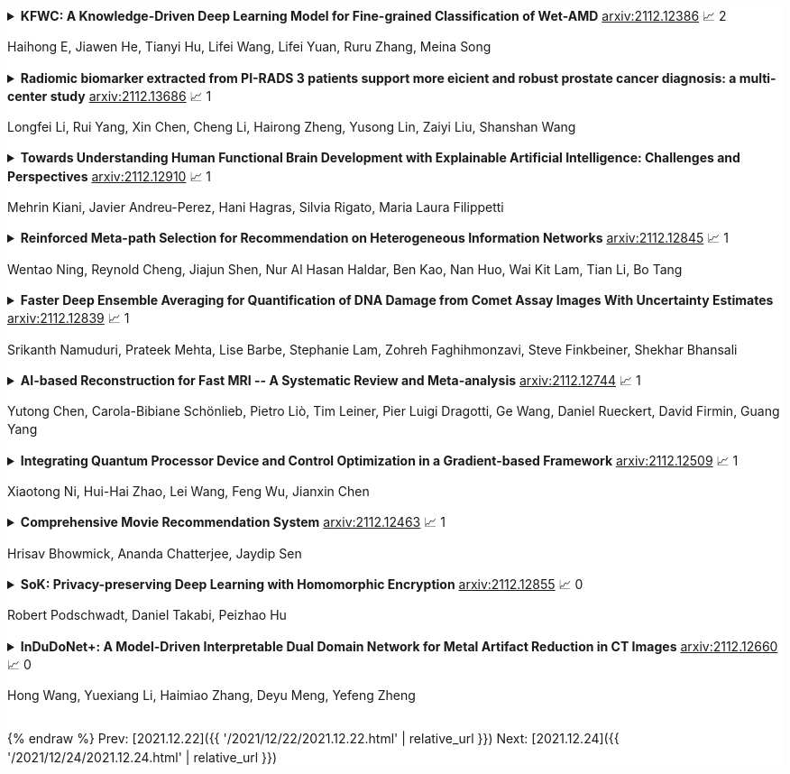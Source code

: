 <details><summary><b>KFWC: A Knowledge-Driven Deep Learning Model for Fine-grained Classification of Wet-AMD</b>
<a href="https://arxiv.org/abs/2112.12386">arxiv:2112.12386</a>
&#x1F4C8; 2 <br>
<p>Haihong E, Jiawen He, Tianyi Hu, Lifei Wang, Lifei Yuan, Ruru Zhang, Meina Song</p></summary></details>

<details><summary><b>Radiomic biomarker extracted from PI-RADS 3 patients support more eìcient and robust prostate cancer diagnosis: a multi-center study</b>
<a href="https://arxiv.org/abs/2112.13686">arxiv:2112.13686</a>
&#x1F4C8; 1 <br>
<p>Longfei Li, Rui Yang, Xin Chen, Cheng Li, Hairong Zheng, Yusong Lin, Zaiyi Liu, Shanshan Wang</p></summary></details>

<details><summary><b>Towards Understanding Human Functional Brain Development with Explainable Artificial Intelligence: Challenges and Perspectives</b>
<a href="https://arxiv.org/abs/2112.12910">arxiv:2112.12910</a>
&#x1F4C8; 1 <br>
<p>Mehrin Kiani, Javier Andreu-Perez, Hani Hagras, Silvia Rigato, Maria Laura Filippetti</p></summary></details>

<details><summary><b>Reinforced Meta-path Selection for Recommendation on Heterogeneous Information Networks</b>
<a href="https://arxiv.org/abs/2112.12845">arxiv:2112.12845</a>
&#x1F4C8; 1 <br>
<p>Wentao Ning, Reynold Cheng, Jiajun Shen, Nur Al Hasan Haldar, Ben Kao, Nan Huo, Wai Kit Lam, Tian Li, Bo Tang</p></summary></details>

<details><summary><b>Faster Deep Ensemble Averaging for Quantification of DNA Damage from Comet Assay Images With Uncertainty Estimates</b>
<a href="https://arxiv.org/abs/2112.12839">arxiv:2112.12839</a>
&#x1F4C8; 1 <br>
<p>Srikanth Namuduri, Prateek Mehta, Lise Barbe, Stephanie Lam, Zohreh Faghihmonzavi, Steve Finkbeiner, Shekhar Bhansali</p></summary></details>

<details><summary><b>AI-based Reconstruction for Fast MRI -- A Systematic Review and Meta-analysis</b>
<a href="https://arxiv.org/abs/2112.12744">arxiv:2112.12744</a>
&#x1F4C8; 1 <br>
<p>Yutong Chen, Carola-Bibiane Schönlieb, Pietro Liò, Tim Leiner, Pier Luigi Dragotti, Ge Wang, Daniel Rueckert, David Firmin, Guang Yang</p></summary></details>

<details><summary><b>Integrating Quantum Processor Device and Control Optimization in a Gradient-based Framework</b>
<a href="https://arxiv.org/abs/2112.12509">arxiv:2112.12509</a>
&#x1F4C8; 1 <br>
<p>Xiaotong Ni, Hui-Hai Zhao, Lei Wang, Feng Wu, Jianxin Chen</p></summary></details>

<details><summary><b>Comprehensive Movie Recommendation System</b>
<a href="https://arxiv.org/abs/2112.12463">arxiv:2112.12463</a>
&#x1F4C8; 1 <br>
<p>Hrisav Bhowmick, Ananda Chatterjee, Jaydip Sen</p></summary></details>

<details><summary><b>SoK: Privacy-preserving Deep Learning with Homomorphic Encryption</b>
<a href="https://arxiv.org/abs/2112.12855">arxiv:2112.12855</a>
&#x1F4C8; 0 <br>
<p>Robert Podschwadt, Daniel Takabi, Peizhao Hu</p></summary></details>

<details><summary><b>InDuDoNet+: A Model-Driven Interpretable Dual Domain Network for Metal Artifact Reduction in CT Images</b>
<a href="https://arxiv.org/abs/2112.12660">arxiv:2112.12660</a>
&#x1F4C8; 0 <br>
<p>Hong Wang, Yuexiang Li, Haimiao Zhang, Deyu Meng, Yefeng Zheng</p></summary></details>


{% endraw %}
Prev: [2021.12.22]({{ '/2021/12/22/2021.12.22.html' | relative_url }})  Next: [2021.12.24]({{ '/2021/12/24/2021.12.24.html' | relative_url }})